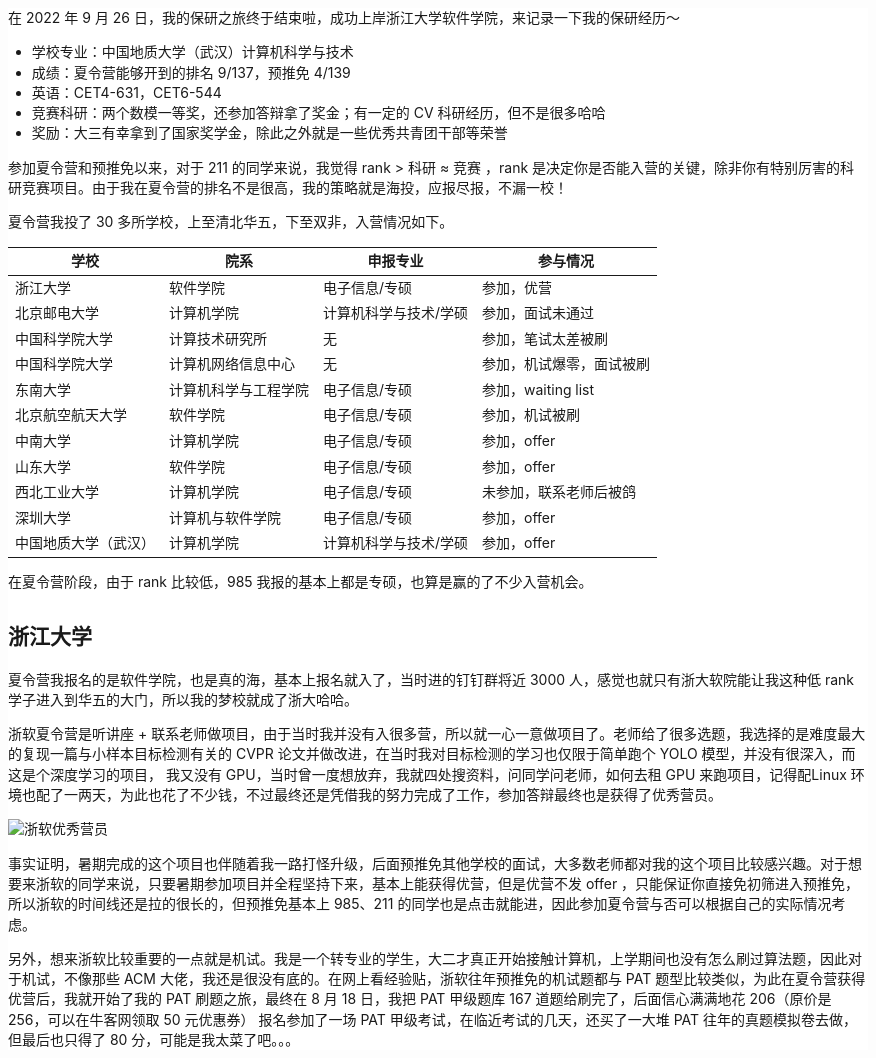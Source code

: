 在 2022 年 9 月 26 日，我的保研之旅终于结束啦，成功上岸浙江大学软件学院，来记录一下我的保研经历～

*   学校专业：中国地质大学（武汉）计算机科学与技术
*   成绩：夏令营能够开到的排名 9/137，预推免 4/139
*   英语：CET4-631，CET6-544
*   竞赛科研：两个数模一等奖，还参加答辩拿了奖金；有一定的 CV 科研经历，但不是很多哈哈
*   奖励：大三有幸拿到了国家奖学金，除此之外就是一些优秀共青团干部等荣誉

参加夏令营和预推免以来，对于 211 的同学来说，我觉得 rank > 科研 ≈ 竞赛 ，rank 是决定你是否能入营的关键，除非你有特别厉害的科研竞赛项目。由于我在夏令营的排名不是很高，我的策略就是海投，应报尽报，不漏一校！

夏令营我投了 30 多所学校，上至清北华五，下至双非，入营情况如下。


|学校        |院系        |申报专业       |参与情况           |
|----------|----------|-----------|---------------|
|浙江大学      |软件学院      |电子信息/专硕    |参加，优营          |
|北京邮电大学    |计算机学院     |计算机科学与技术/学硕|参加，面试未通过       |
|中国科学院大学   |计算技术研究所   |无          |参加，笔试太差被刷      |
|中国科学院大学   |计算机网络信息中心 |无          |参加，机试爆零，面试被刷   |
|东南大学      |计算机科学与工程学院|电子信息/专硕    |参加，waiting list|
|北京航空航天大学  |软件学院      |电子信息/专硕    |参加，机试被刷        |
|中南大学      |计算机学院     |电子信息/专硕    |参加，offer       |
|山东大学      |软件学院      |电子信息/专硕    |参加，offer       |
|西北工业大学    |计算机学院     |电子信息/专硕    |未参加，联系老师后被鸽    |
|深圳大学      |计算机与软件学院  |电子信息/专硕    |参加，offer       |
|中国地质大学（武汉）|计算机学院     |计算机科学与技术/学硕|参加，offer       |


在夏令营阶段，由于 rank 比较低，985 我报的基本上都是专硕，也算是赢的了不少入营机会。

浙江大学
----

夏令营我报名的是软件学院，也是真的海，基本上报名就入了，当时进的钉钉群将近 3000 人，感觉也就只有浙大软院能让我这种低 rank 学子进入到华五的大门，所以我的梦校就成了浙大哈哈。

浙软夏令营是听讲座 + 联系老师做项目，由于当时我并没有入很多营，所以就一心一意做项目了。老师给了很多选题，我选择的是难度最大的复现一篇与小样本目标检测有关的 CVPR 论文并做改进，在当时我对目标检测的学习也仅限于简单跑个 YOLO 模型，并没有很深入，而这是个深度学习的项目， 我又没有 GPU，当时曾一度想放弃，我就四处搜资料，问同学问老师，如何去租 GPU 来跑项目，记得配Linux 环境也配了一两天，为此也花了不少钱，不过最终还是凭借我的努力完成了工作，参加答辩最终也是获得了优秀营员。

![浙软优秀营员](https://img-blog.csdnimg.cn/a9dfb6131dae40bda9ec306341d80dc4.jpeg)

事实证明，暑期完成的这个项目也伴随着我一路打怪升级，后面预推免其他学校的面试，大多数老师都对我的这个项目比较感兴趣。对于想要来浙软的同学来说，只要暑期参加项目并全程坚持下来，基本上能获得优营，但是优营不发 offer ，只能保证你直接免初筛进入预推免，所以浙软的时间线还是拉的很长的，但预推免基本上 985、211 的同学也是点击就能进，因此参加夏令营与否可以根据自己的实际情况考虑。

另外，想来浙软比较重要的一点就是机试。我是一个转专业的学生，大二才真正开始接触计算机，上学期间也没有怎么刷过算法题，因此对于机试，不像那些 ACM 大佬，我还是很没有底的。在网上看经验贴，浙软往年预推免的机试题都与 PAT 题型比较类似，为此在夏令营获得优营后，我就开始了我的 PAT 刷题之旅，最终在 8 月 18 日，我把 PAT 甲级题库 167 道题给刷完了，后面信心满满地花 206（原价是256，可以在牛客网领取 50 元优惠券） 报名参加了一场 PAT 甲级考试，在临近考试的几天，还买了一大堆 PAT 往年的真题模拟卷去做，但最后也只得了 80 分，可能是我太菜了吧。。。
